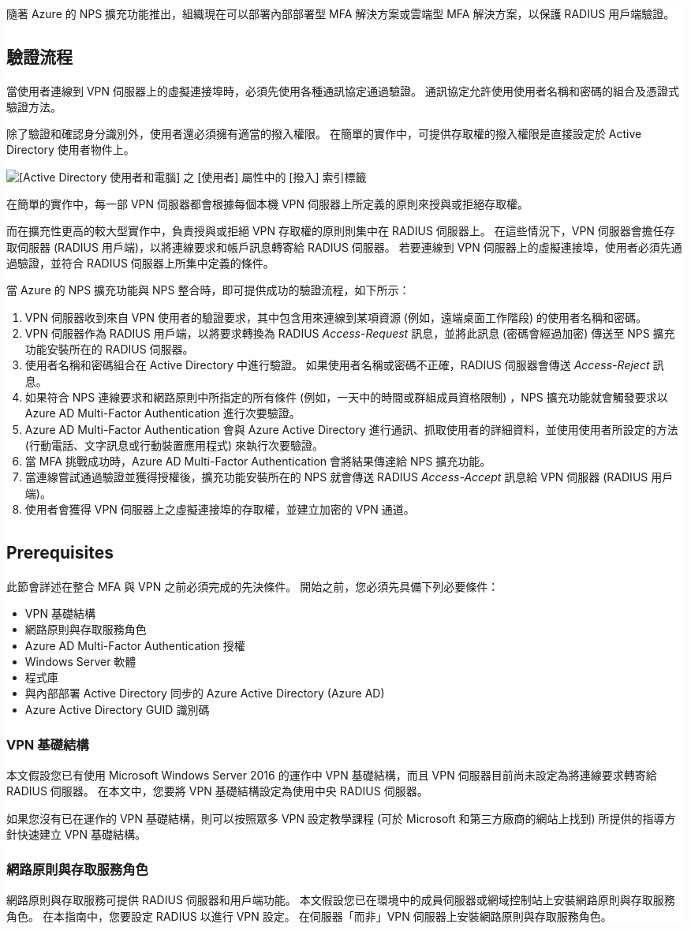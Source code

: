 隨著 Azure 的 NPS 擴充功能推出，組織現在可以部署內部部署型 MFA 解決方案或雲端型 MFA 解決方案，以保護 RADIUS 用戶端驗證。

## <a name="authentication-flow"></a>驗證流程

當使用者連線到 VPN 伺服器上的虛擬連接埠時，必須先使用各種通訊協定通過驗證。 通訊協定允許使用使用者名稱和密碼的組合及憑證式驗證方法。

除了驗證和確認身分識別外，使用者還必須擁有適當的撥入權限。 在簡單的實作中，可提供存取權的撥入權限是直接設定於 Active Directory 使用者物件上。

![[Active Directory 使用者和電腦] 之 [使用者] 屬性中的 [撥入] 索引標籤](./media/howto-mfa-nps-extension-vpn/image1.png)

在簡單的實作中，每一部 VPN 伺服器都會根據每個本機 VPN 伺服器上所定義的原則來授與或拒絕存取權。

而在擴充性更高的較大型實作中，負責授與或拒絕 VPN 存取權的原則則集中在 RADIUS 伺服器上。 在這些情況下，VPN 伺服器會擔任存取伺服器 (RADIUS 用戶端)，以將連線要求和帳戶訊息轉寄給 RADIUS 伺服器。 若要連線到 VPN 伺服器上的虛擬連接埠，使用者必須先通過驗證，並符合 RADIUS 伺服器上所集中定義的條件。

當 Azure 的 NPS 擴充功能與 NPS 整合時，即可提供成功的驗證流程，如下所示：

1. VPN 伺服器收到來自 VPN 使用者的驗證要求，其中包含用來連線到某項資源 (例如，遠端桌面工作階段) 的使用者名稱和密碼。
2. VPN 伺服器作為 RADIUS 用戶端，以將要求轉換為 RADIUS *Access-Request* 訊息，並將此訊息 (密碼會經過加密) 傳送至 NPS 擴充功能安裝所在的 RADIUS 伺服器。
3. 使用者名稱和密碼組合在 Active Directory 中進行驗證。 如果使用者名稱或密碼不正確，RADIUS 伺服器會傳送 *Access-Reject* 訊息。
4. 如果符合 NPS 連線要求和網路原則中所指定的所有條件 (例如，一天中的時間或群組成員資格限制) ，NPS 擴充功能就會觸發要求以 Azure AD Multi-Factor Authentication 進行次要驗證。
5. Azure AD Multi-Factor Authentication 會與 Azure Active Directory 進行通訊、抓取使用者的詳細資料，並使用使用者所設定的方法 (行動電話、文字訊息或行動裝置應用程式) 來執行次要驗證。
6. 當 MFA 挑戰成功時，Azure AD Multi-Factor Authentication 會將結果傳達給 NPS 擴充功能。
7. 當連線嘗試通過驗證並獲得授權後，擴充功能安裝所在的 NPS 就會傳送 RADIUS *Access-Accept* 訊息給 VPN 伺服器 (RADIUS 用戶端)。
8. 使用者會獲得 VPN 伺服器上之虛擬連接埠的存取權，並建立加密的 VPN 通道。

## <a name="prerequisites"></a>Prerequisites

此節會詳述在整合 MFA 與 VPN 之前必須完成的先決條件。 開始之前，您必須先具備下列必要條件：

* VPN 基礎結構
* 網路原則與存取服務角色
* Azure AD Multi-Factor Authentication 授權
* Windows Server 軟體
* 程式庫
* 與內部部署 Active Directory 同步的 Azure Active Directory (Azure AD)
* Azure Active Directory GUID 識別碼

### <a name="vpn-infrastructure"></a>VPN 基礎結構

本文假設您已有使用 Microsoft Windows Server 2016 的運作中 VPN 基礎結構，而且 VPN 伺服器目前尚未設定為將連線要求轉寄給 RADIUS 伺服器。 在本文中，您要將 VPN 基礎結構設定為使用中央 RADIUS 伺服器。

如果您沒有已在運作的 VPN 基礎結構，則可以按照眾多 VPN 設定教學課程 (可於 Microsoft 和第三方廠商的網站上找到) 所提供的指導方針快速建立 VPN 基礎結構。

### <a name="the-network-policy-and-access-services-role"></a>網路原則與存取服務角色

網路原則與存取服務可提供 RADIUS 伺服器和用戶端功能。 本文假設您已在環境中的成員伺服器或網域控制站上安裝網路原則與存取服務角色。 在本指南中，您要設定 RADIUS 以進行 VPN 設定。 在伺服器「而非」VPN 伺服器上安裝網路原則與存取服務角色。
